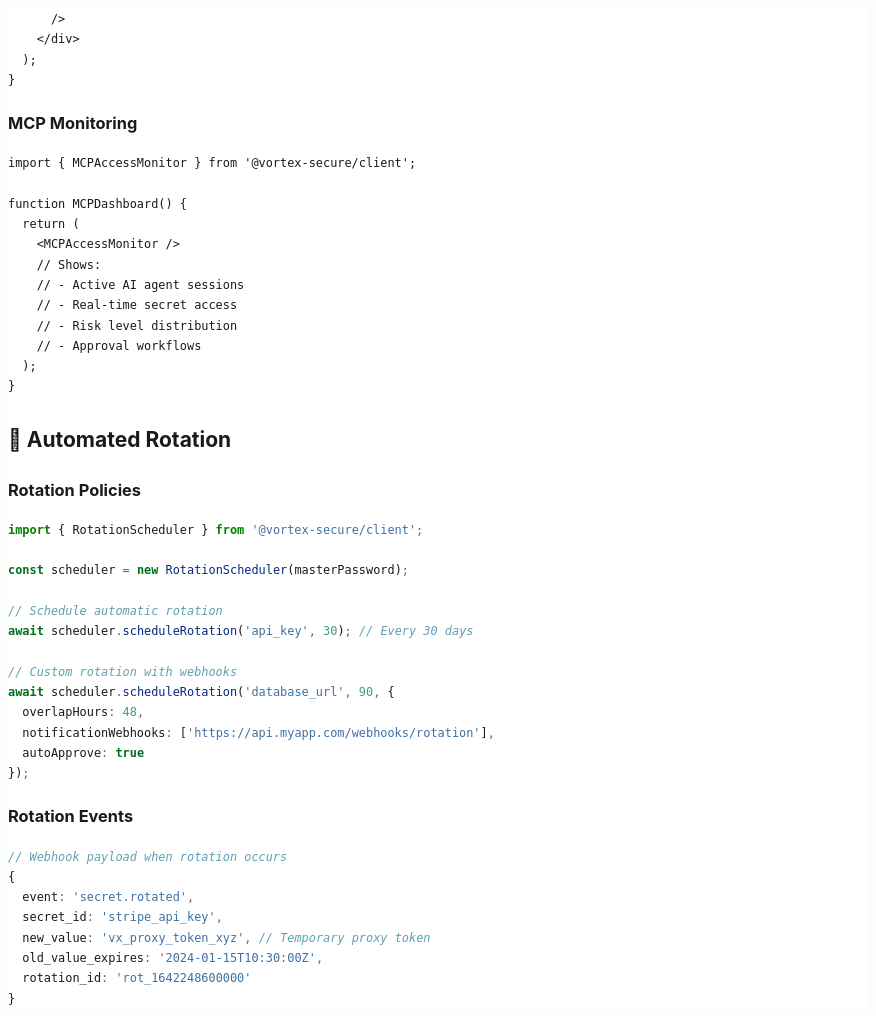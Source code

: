 ```tsx
      />
    </div>
  );
}
```

### MCP Monitoring

```tsx
import { MCPAccessMonitor } from '@vortex-secure/client';

function MCPDashboard() {
  return (
    <MCPAccessMonitor />
    // Shows:
    // - Active AI agent sessions
    // - Real-time secret access
    // - Risk level distribution
    // - Approval workflows
  );
}
```

## 🔄 Automated Rotation

### Rotation Policies

```typescript
import { RotationScheduler } from '@vortex-secure/client';

const scheduler = new RotationScheduler(masterPassword);

// Schedule automatic rotation
await scheduler.scheduleRotation('api_key', 30); // Every 30 days

// Custom rotation with webhooks
await scheduler.scheduleRotation('database_url', 90, {
  overlapHours: 48,
  notificationWebhooks: ['https://api.myapp.com/webhooks/rotation'],
  autoApprove: true
});
```

### Rotation Events

```typescript
// Webhook payload when rotation occurs
{
  event: 'secret.rotated',
  secret_id: 'stripe_api_key',
  new_value: 'vx_proxy_token_xyz', // Temporary proxy token
  old_value_expires: '2024-01-15T10:30:00Z',
  rotation_id: 'rot_1642248600000'
}
```
